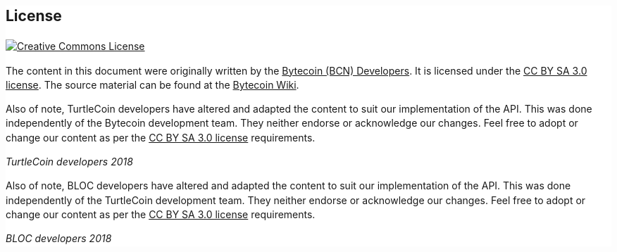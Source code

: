 ## License

[![Creative Commons License](/images/cc-by-sa.png)](https://creativecommons.org/licenses/by-sa/3.0/)

The content in this document were originally written by the [Bytecoin (BCN) Developers](https://bytecoin.org/). It is licensed under the [CC BY SA 3.0 license](https://creativecommons.org/licenses/by-sa/3.0/). The source material can be found at the [Bytecoin Wiki](https://wiki.bytecoin.org/).

Also of note, TurtleCoin developers have altered and adapted the content to suit our implementation of the API. This was done independently of the Bytecoin development team. They neither endorse or acknowledge our changes. Feel free to adopt or change our content as per the [CC BY SA 3.0 license](https://creativecommons.org/licenses/by-sa/3.0/) requirements.

_TurtleCoin developers 2018_

Also of note, BLOC developers have altered and adapted the content to suit our implementation of the API. This was done independently of the TurtleCoin development team. They neither endorse or acknowledge our changes. Feel free to adopt or change our content as per the [CC BY SA 3.0 license](https://creativecommons.org/licenses/by-sa/3.0/) requirements. 

_BLOC developers 2018_
